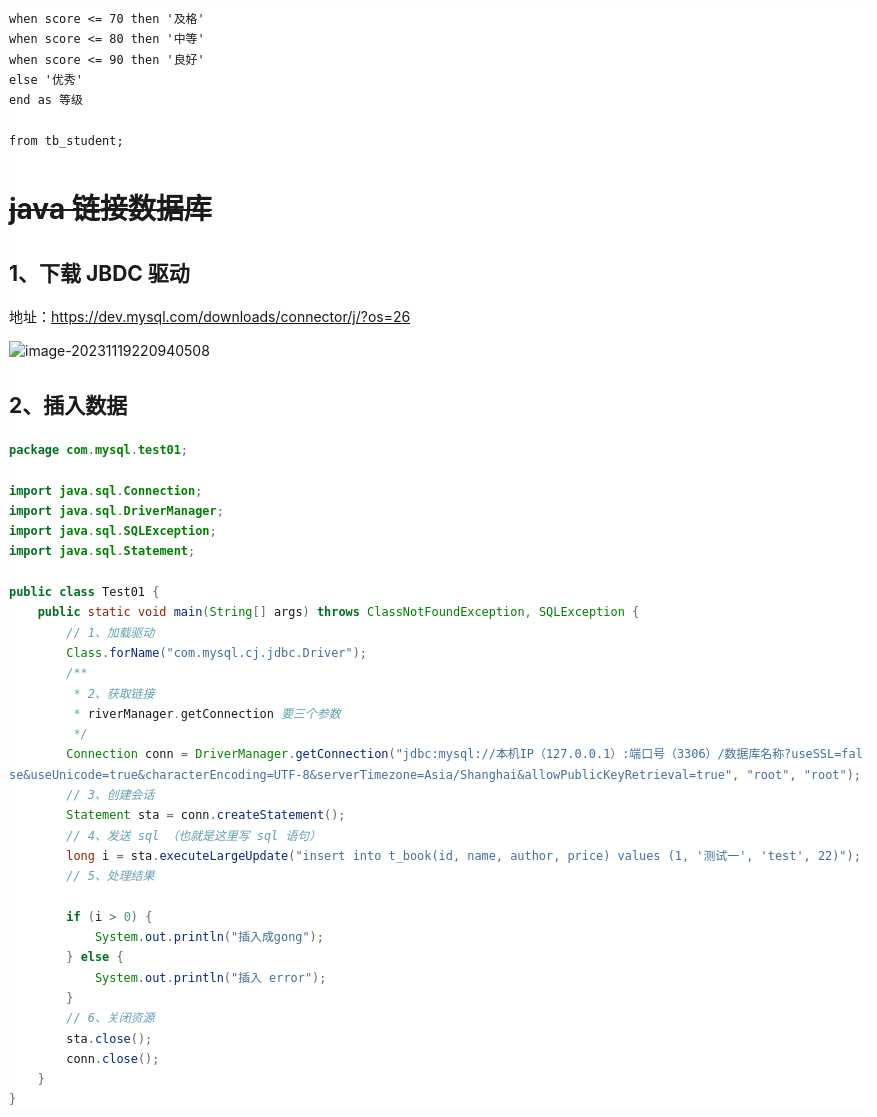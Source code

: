 ```mysql
when score <= 70 then '及格'
when score <= 80 then '中等'
when score <= 90 then '良好'
else '优秀'
end as 等级

from tb_student;
```

# ~~java 链接数据库~~

## 1、下载 JBDC 驱动

地址：https://dev.mysql.com/downloads/connector/j/?os=26

![image-20231119220940508](https://not-have.github.io/file/images/image-20231119220940508.png)

## 2、插入数据

```java
package com.mysql.test01;

import java.sql.Connection;
import java.sql.DriverManager;
import java.sql.SQLException;
import java.sql.Statement;

public class Test01 {
    public static void main(String[] args) throws ClassNotFoundException, SQLException {
        // 1、加载驱动
        Class.forName("com.mysql.cj.jdbc.Driver");
        /**
         * 2、获取链接
         * riverManager.getConnection 要三个参数
         */
        Connection conn = DriverManager.getConnection("jdbc:mysql://本机IP（127.0.0.1）:端口号（3306）/数据库名称?useSSL=false&useUnicode=true&characterEncoding=UTF-8&serverTimezone=Asia/Shanghai&allowPublicKeyRetrieval=true", "root", "root");
        // 3、创建会话
        Statement sta = conn.createStatement();
        // 4、发送 sql （也就是这里写 sql 语句）
        long i = sta.executeLargeUpdate("insert into t_book(id, name, author, price) values (1, '测试一', 'test', 22)");
        // 5、处理结果

        if (i > 0) {
            System.out.println("插入成gong");
        } else {
            System.out.println("插入 error");
        }
        // 6、关闭资源
        sta.close();
        conn.close();
    }
}
```
